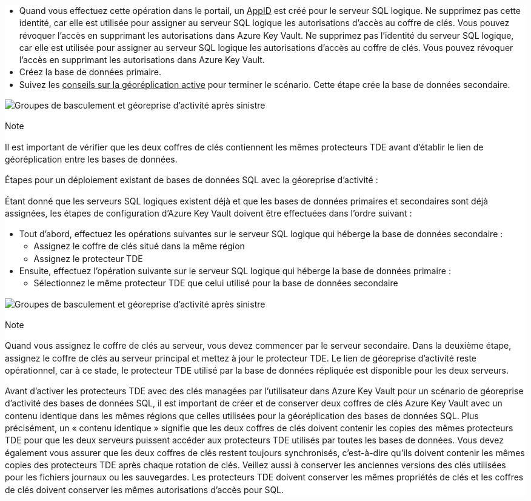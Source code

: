    - Quand vous effectuez cette opération dans le portail, un [AppID](https://docs.microsoft.com/en-us/azure/active-directory/managed-service-identity/overview) est créé pour le serveur SQL logique. Ne supprimez pas cette identité, car elle est utilisée pour assigner au serveur SQL logique les autorisations d’accès au coffre de clés.  Vous pouvez révoquer l’accès en supprimant les autorisations dans Azure Key Vault. Ne supprimez pas l’identité du serveur SQL logique, car elle est utilisée pour assigner au serveur SQL logique les autorisations d’accès au coffre de clés.  Vous pouvez révoquer l’accès en supprimant les autorisations dans Azure Key Vault. 
- Créez la base de données primaire. 
- Suivez les [conseils sur la géoréplication active](https://docs.microsoft.com/en-us/azure/sql-database/sql-database-geo-replication-overview) pour terminer le scénario. Cette étape crée la base de données secondaire.

![Groupes de basculement et géoreprise d’activité après sinistre](./media/transparent-data-encryption-byok-azure-sql/Geo_DR_Config.PNG)

>[!NOTE]
>Il est important de vérifier que les deux coffres de clés contiennent les mêmes protecteurs TDE avant d’établir le lien de géoréplication entre les bases de données.
>

Étapes pour un déploiement existant de bases de données SQL avec la géoreprise d’activité :

Étant donné que les serveurs SQL logiques existent déjà et que les bases de données primaires et secondaires sont déjà assignées, les étapes de configuration d’Azure Key Vault doivent être effectuées dans l’ordre suivant : 
- Tout d’abord, effectuez les opérations suivantes sur le serveur SQL logique qui héberge la base de données secondaire : 
   - Assignez le coffre de clés situé dans la même région 
   - Assignez le protecteur TDE 
- Ensuite, effectuez l’opération suivante sur le serveur SQL logique qui héberge la base de données primaire : 
   - Sélectionnez le même protecteur TDE que celui utilisé pour la base de données secondaire
   
![Groupes de basculement et géoreprise d’activité après sinistre](./media/transparent-data-encryption-byok-azure-sql/geo_DR_ex_config.PNG)

>[!NOTE]
>Quand vous assignez le coffre de clés au serveur, vous devez commencer par le serveur secondaire.  Dans la deuxième étape, assignez le coffre de clés au serveur principal et mettez à jour le protecteur TDE. Le lien de géoreprise d’activité reste opérationnel, car à ce stade, le protecteur TDE utilisé par la base de données répliquée est disponible pour les deux serveurs.
>

Avant d’activer les protecteurs TDE avec des clés managées par l’utilisateur dans Azure Key Vault pour un scénario de géoreprise d’activité des bases de données SQL, il est important de créer et de conserver deux coffres de clés Azure Key Vault avec un contenu identique dans les mêmes régions que celles utilisées pour la géoréplication des bases de données SQL.  Plus précisément, un « contenu identique » signifie que les deux coffres de clés doivent contenir les copies des mêmes protecteurs TDE pour que les deux serveurs puissent accéder aux protecteurs TDE utilisés par toutes les bases de données.  Vous devez également vous assurer que les deux coffres de clés restent toujours synchronisés, c’est-à-dire qu’ils doivent contenir les mêmes copies des protecteurs TDE après chaque rotation de clés. Veillez aussi à conserver les anciennes versions des clés utilisées pour les fichiers journaux ou les sauvegardes. Les protecteurs TDE doivent conserver les mêmes propriétés de clés et les coffres de clés doivent conserver les mêmes autorisations d’accès pour SQL.  
 